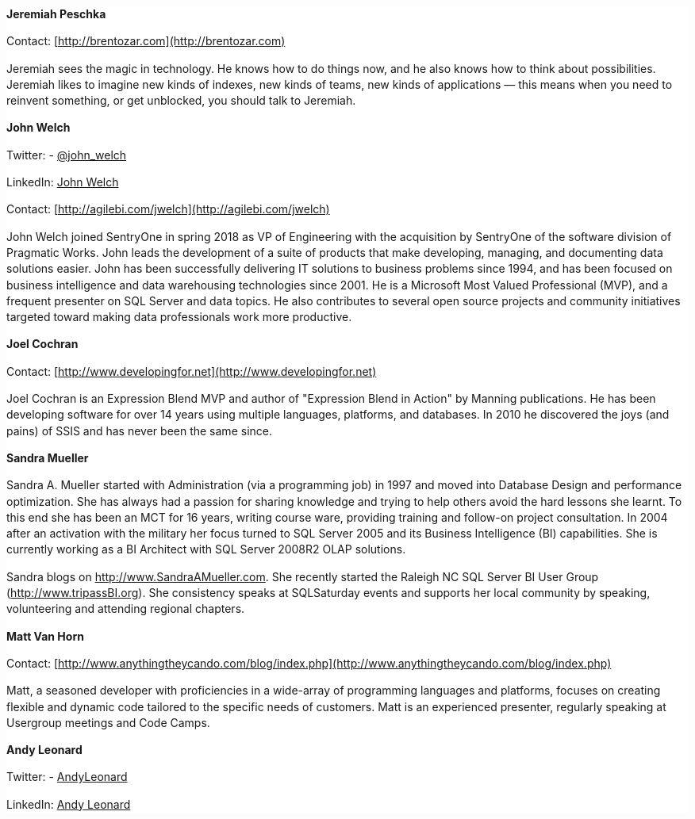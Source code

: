 **Jeremiah Peschka**
 
Contact: [http://brentozar.com](http://brentozar.com)
 
Jeremiah sees the magic in technology. He knows how to do things now, and he also knows how to think about possibilities. Jeremiah likes to imagine new kinds of indexes, new kinds of teams, new kinds of applications — this means when you need to reinvent something, or get unblocked, you should talk to Jeremiah.
 
**John Welch**
 
Twitter:  - [@john_welch](https://www.twitter.com/@john_welch)
 
LinkedIn: [John Welch](http://www.linkedin.com/in/johncwelch/)
 
Contact: [http://agilebi.com/jwelch](http://agilebi.com/jwelch)
 
John Welch joined SentryOne in spring 2018 as VP of Engineering with the acquisition by SentryOne of the software division of Pragmatic Works. John leads the development of a suite of products that make developing, managing, and documenting data solutions easier. John has been successfully delivering IT solutions to business problems since 1994, and has been focused on business intelligence and data warehousing technologies since 2001. He is a Microsoft Most Valued Professional (MVP), and a frequent presenter on SQL Server and data topics. He also contributes to several open source projects and community initiatives targeted toward making data professionals work more productive.
 
**Joel Cochran**
 
Contact: [http://www.developingfor.net](http://www.developingfor.net)
 
Joel Cochran is an Expression Blend MVP and author of "Expression Blend in Action" by Manning publications.  He has been developing software for over 14 years using multiple languages, platforms, and databases.  In 2010 he discovered the joys (and pains) of SSIS and has never been the same since.
 
**Sandra Mueller**
 
Sandra A. Mueller started with Administration (via a programming job) in 1997 and moved into Database Design and performance optimization. She has always had a passion for sharing knowledge and trying to help others avoid the hard lessons she learnt.  To this end she has been an MCT for 16 years, writing course ware, providing training and follow-on project consultation.  In 2004 after an activation with the military her focus turned to SQL Server 2005 and its Business Intelligence (BI) capabilities. She is currently working as a BI Architect with SQL Server 2008R2 OLAP solutions. 

Sandra blogs on http://www.SandraAMueller.com.  She recently started the Raleigh NC SQL Server BI User Group (http://www.tripassBI.org).  She consistency speaks at SQLSaturday events and supports her local community by speaking, volunteering and attending regional chapters.
 
**Matt Van Horn**
 
Contact: [http://www.anythingtheycando.com/blog/index.php](http://www.anythingtheycando.com/blog/index.php)
 
Matt, a seasoned developer with proficiencies in a wide-array of programming languages and platforms, focuses on creating flexible and dynamic code tailored to the specific needs of customers. Matt is an experienced presenter, regularly speaking at Usergroup meetings and Code Camps.
 
**Andy Leonard**
 
Twitter:  - [AndyLeonard](https://www.twitter.com/AndyLeonard)
 
LinkedIn: [Andy Leonard](http://www.linkedin.com/in/AndyLeonard)
 